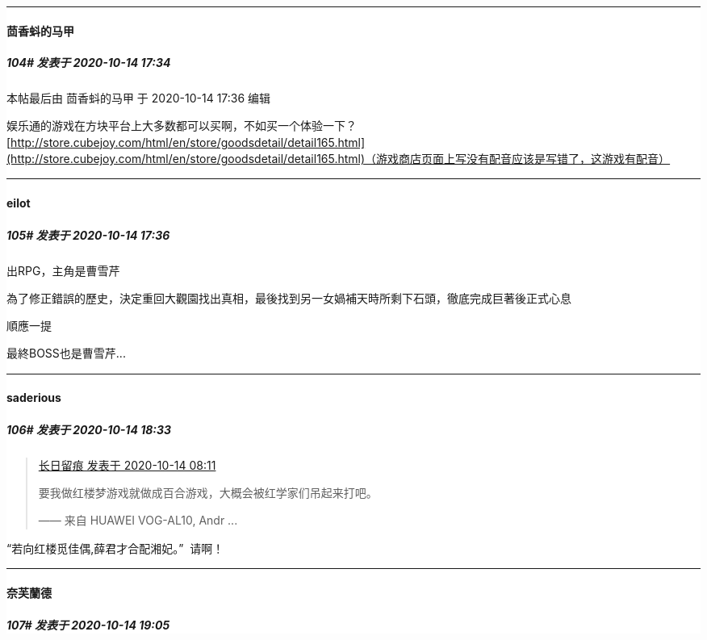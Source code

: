 
*****

####  茴香蚪的马甲  
##### 104#       发表于 2020-10-14 17:34



 本帖最后由 茴香蚪的马甲 于 2020-10-14 17:36 编辑 

娱乐通的游戏在方块平台上大多数都可以买啊，不如买一个体验一下？[http://store.cubejoy.com/html/en/store/goodsdetail/detail165.html](http://store.cubejoy.com/html/en/store/goodsdetail/detail165.html)（游戏商店页面上写没有配音应该是写错了，这游戏有配音）







*****

####  eilot  
##### 105#       发表于 2020-10-14 17:36




出RPG，主角是曹雪芹

為了修正錯誤的歷史，決定重回大觀園找出真相，最後找到另一女媧補天時所剩下石頭，徹底完成巨著後正式心息

順應一提

最終BOSS也是曹雪芹...







*****

####  saderious  
##### 106#       发表于 2020-10-14 18:33



<blockquote><a href="httphttps://bbs.saraba1st.com/2b/forum.php?mod=redirect&amp;goto=findpost&amp;pid=49045629&amp;ptid=1965064" target="_blank">长日留痕 发表于 2020-10-14 08:11</a>

要我做红楼梦游戏就做成百合游戏，大概会被红学家们吊起来打吧。


—— 来自 HUAWEI VOG-AL10, Andr ...</blockquote>
“若向红楼觅佳偶,薛君才合配湘妃。”  请啊！







*****

####  奈芙蘭德  
##### 107#       发表于 2020-10-14 19:05
